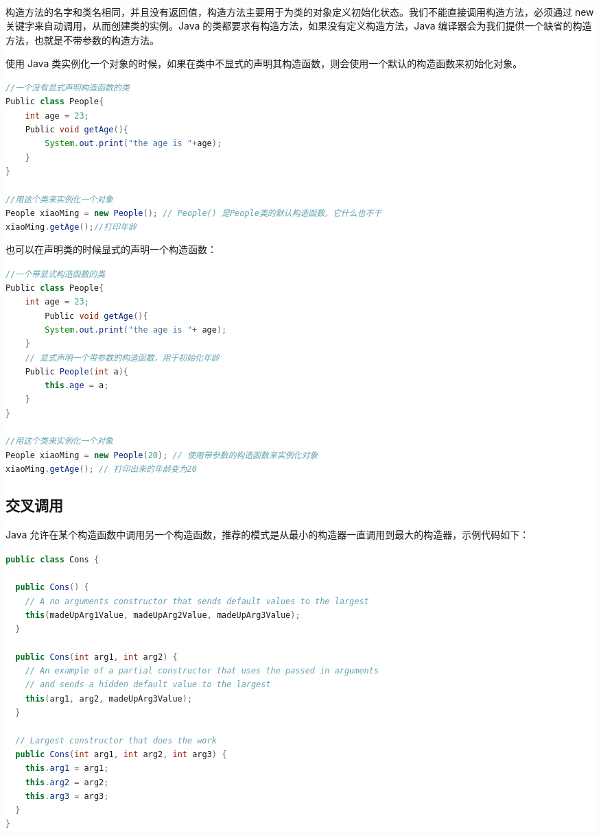 构造方法的名字和类名相同，并且没有返回值，构造方法主要用于为类的对象定义初始化状态。我们不能直接调用构造方法，必须通过 new 关键字来自动调用，从而创建类的实例。Java 的类都要求有构造方法，如果没有定义构造方法，Java 编译器会为我们提供一个缺省的构造方法，也就是不带参数的构造方法。

使用 Java 类实例化一个对象的时候，如果在类中不显式的声明其构造函数，则会使用一个默认的构造函数来初始化对象。

```java
//一个没有显式声明构造函数的类
Public class People{
    int age = 23;
    Public void getAge(){
        System.out.print("the age is "+age);
    }
}

//用这个类来实例化一个对象
People xiaoMing = new People(); // People() 是People类的默认构造函数，它什么也不干
xiaoMing.getAge();//打印年龄
```

也可以在声明类的时候显式的声明一个构造函数：

```java
//一个带显式构造函数的类
Public class People{
    int age = 23;
        Public void getAge(){
        System.out.print("the age is "+ age);
    }
    // 显式声明一个带参数的构造函数，用于初始化年龄
    Public People(int a){
        this.age = a;
    }
}

//用这个类来实例化一个对象
People xiaoMing = new People(20); // 使用带参数的构造函数来实例化对象
xiaoMing.getAge(); // 打印出来的年龄变为20
```

## 交叉调用

Java 允许在某个构造函数中调用另一个构造函数，推荐的模式是从最小的构造器一直调用到最大的构造器，示例代码如下：

```java
public class Cons {

  public Cons() {
    // A no arguments constructor that sends default values to the largest
    this(madeUpArg1Value, madeUpArg2Value, madeUpArg3Value);
  }

  public Cons(int arg1, int arg2) {
    // An example of a partial constructor that uses the passed in arguments
    // and sends a hidden default value to the largest
    this(arg1, arg2, madeUpArg3Value);
  }

  // Largest constructor that does the work
  public Cons(int arg1, int arg2, int arg3) {
    this.arg1 = arg1;
    this.arg2 = arg2;
    this.arg3 = arg3;
  }
}
```
